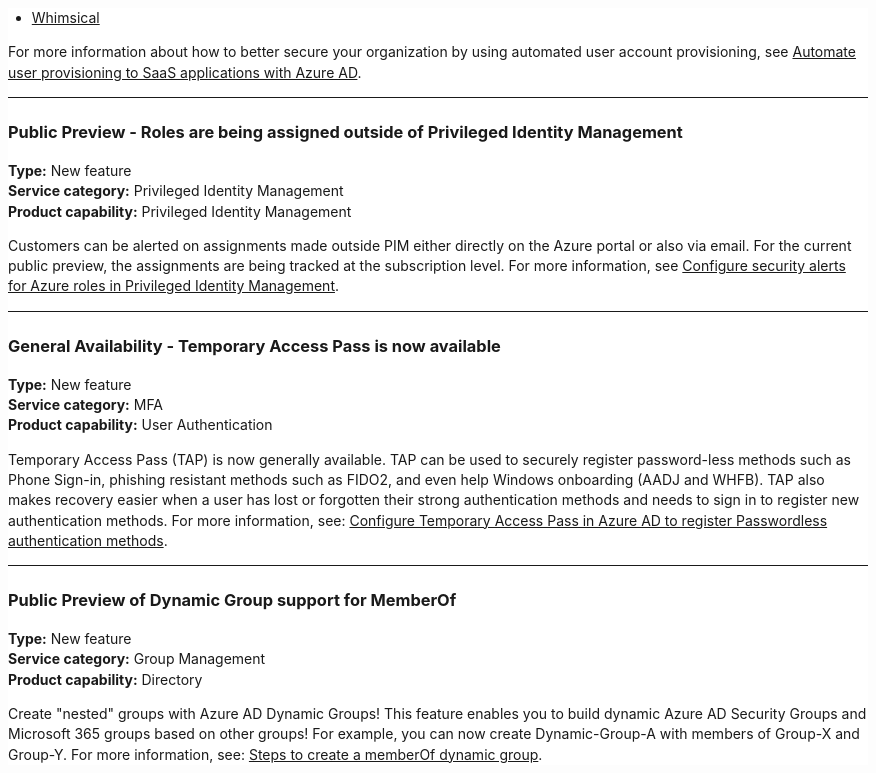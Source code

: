 - [Whimsical](../saas-apps/whimsical-provisioning-tutorial.md)

For more information about how to better secure your organization by using automated user account provisioning, see [Automate user provisioning to SaaS applications with Azure AD](../app-provisioning/user-provisioning.md).
 

---
 

### Public Preview - Roles are being assigned outside of Privileged Identity Management

**Type:** New feature  
**Service category:** Privileged Identity Management  
**Product capability:** Privileged Identity Management  
 
Customers can be alerted on assignments made outside PIM either directly on the Azure portal or also via email. For the current public preview, the assignments are being tracked at the subscription level. For more information, see [Configure security alerts for Azure roles in Privileged Identity Management](../privileged-identity-management/pim-resource-roles-configure-alerts.md#alerts).
 
---


### General Availability - Temporary Access Pass is now available

**Type:** New feature  
**Service category:** MFA  
**Product capability:** User Authentication  

 

Temporary Access Pass (TAP) is now generally available. TAP can be used to securely register password-less methods such as Phone Sign-in, phishing resistant methods such as FIDO2, and even help Windows onboarding (AADJ and WHFB). TAP also makes recovery easier when a user has lost or forgotten their strong authentication methods and needs to sign in to register new authentication methods. For more information, see: [Configure Temporary Access Pass in Azure AD to register Passwordless authentication methods](../authentication/howto-authentication-temporary-access-pass.md).
 

---
 


### Public Preview of Dynamic Group support for MemberOf

**Type:** New feature  
**Service category:** Group Management  
**Product capability:** Directory  

 

Create "nested" groups with Azure AD Dynamic Groups! This feature enables you to build dynamic Azure AD Security Groups and Microsoft 365 groups based on other groups! For example, you can now create Dynamic-Group-A with members of Group-X and Group-Y. For more information, see: [Steps to create a memberOf dynamic group](../enterprise-users/groups-dynamic-rule-member-of.md#steps-to-create-a-memberof-dynamic-group).
 